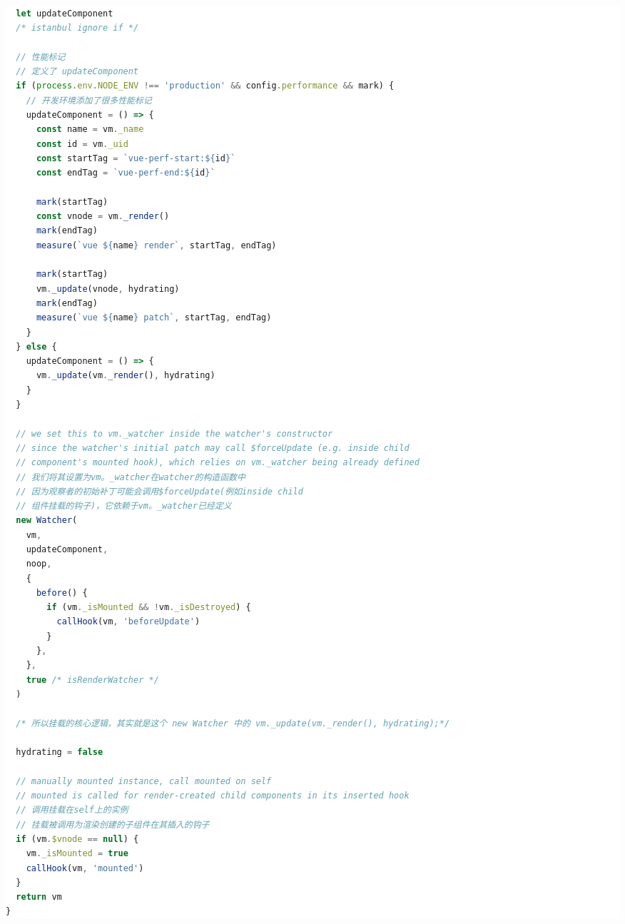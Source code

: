 ```js
  let updateComponent
  /* istanbul ignore if */

  // 性能标记
  // 定义了 updateComponent
  if (process.env.NODE_ENV !== 'production' && config.performance && mark) {
    // 开发环境添加了很多性能标记
    updateComponent = () => {
      const name = vm._name
      const id = vm._uid
      const startTag = `vue-perf-start:${id}`
      const endTag = `vue-perf-end:${id}`

      mark(startTag)
      const vnode = vm._render()
      mark(endTag)
      measure(`vue ${name} render`, startTag, endTag)

      mark(startTag)
      vm._update(vnode, hydrating)
      mark(endTag)
      measure(`vue ${name} patch`, startTag, endTag)
    }
  } else {
    updateComponent = () => {
      vm._update(vm._render(), hydrating)
    }
  }

  // we set this to vm._watcher inside the watcher's constructor
  // since the watcher's initial patch may call $forceUpdate (e.g. inside child
  // component's mounted hook), which relies on vm._watcher being already defined
  // 我们将其设置为vm。_watcher在watcher的构造函数中
  // 因为观察者的初始补丁可能会调用$forceUpdate(例如inside child
  // 组件挂载的钩子)，它依赖于vm。_watcher已经定义
  new Watcher(
    vm,
    updateComponent,
    noop,
    {
      before() {
        if (vm._isMounted && !vm._isDestroyed) {
          callHook(vm, 'beforeUpdate')
        }
      },
    },
    true /* isRenderWatcher */
  )

  /* 所以挂载的核心逻辑，其实就是这个 new Watcher 中的 vm._update(vm._render(), hydrating);*/

  hydrating = false

  // manually mounted instance, call mounted on self
  // mounted is called for render-created child components in its inserted hook
  // 调用挂载在self上的实例
  // 挂载被调用为渲染创建的子组件在其插入的钩子
  if (vm.$vnode == null) {
    vm._isMounted = true
    callHook(vm, 'mounted')
  }
  return vm
}
```